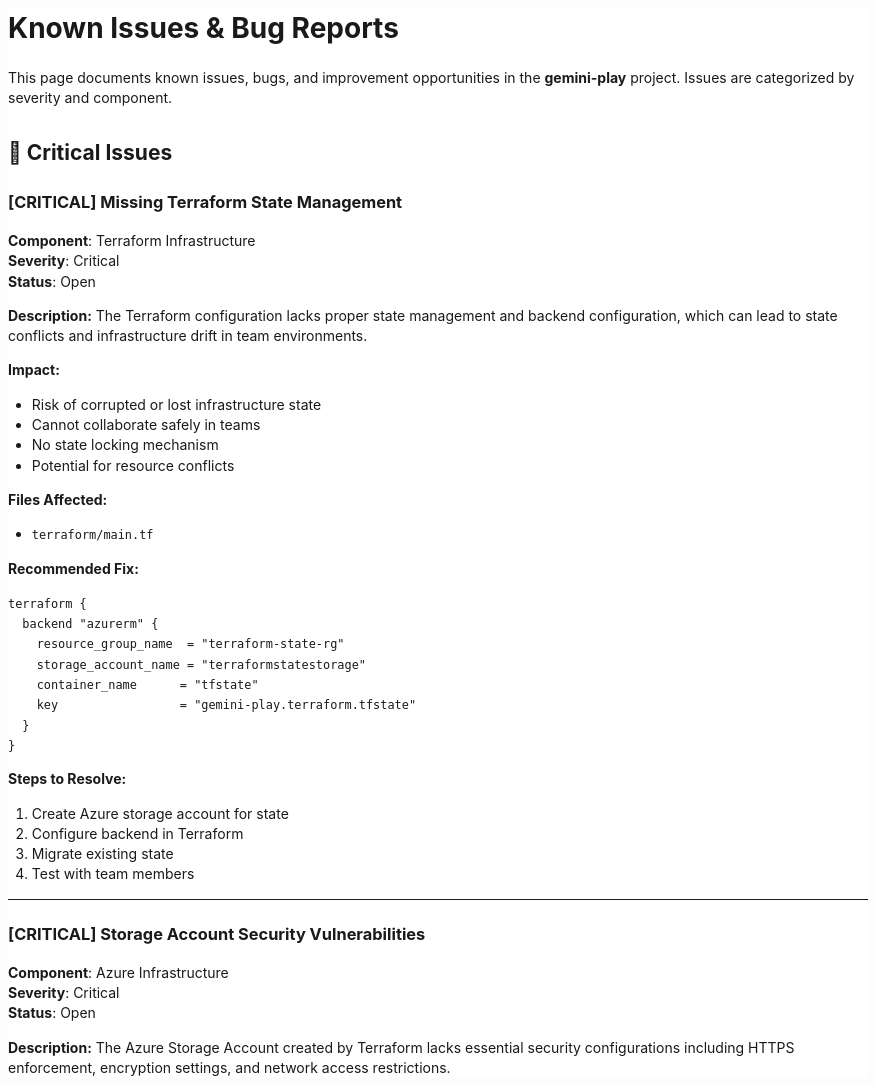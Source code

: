 # Known Issues & Bug Reports

This page documents known issues, bugs, and improvement opportunities in the **gemini-play** project. Issues are categorized by severity and component.

## 🚨 Critical Issues

### [CRITICAL] Missing Terraform State Management
**Component**: Terraform Infrastructure  
**Severity**: Critical  
**Status**: Open  

**Description:**
The Terraform configuration lacks proper state management and backend configuration, which can lead to state conflicts and infrastructure drift in team environments.

**Impact:**
- Risk of corrupted or lost infrastructure state
- Cannot collaborate safely in teams
- No state locking mechanism
- Potential for resource conflicts

**Files Affected:**
- `terraform/main.tf`

**Recommended Fix:**
```hcl
terraform {
  backend "azurerm" {
    resource_group_name  = "terraform-state-rg"
    storage_account_name = "terraformstatestorage"
    container_name      = "tfstate"
    key                 = "gemini-play.terraform.tfstate"
  }
}
```

**Steps to Resolve:**
1. Create Azure storage account for state
2. Configure backend in Terraform
3. Migrate existing state
4. Test with team members

---

### [CRITICAL] Storage Account Security Vulnerabilities
**Component**: Azure Infrastructure  
**Severity**: Critical  
**Status**: Open  

**Description:**
The Azure Storage Account created by Terraform lacks essential security configurations including HTTPS enforcement, encryption settings, and network access restrictions.
